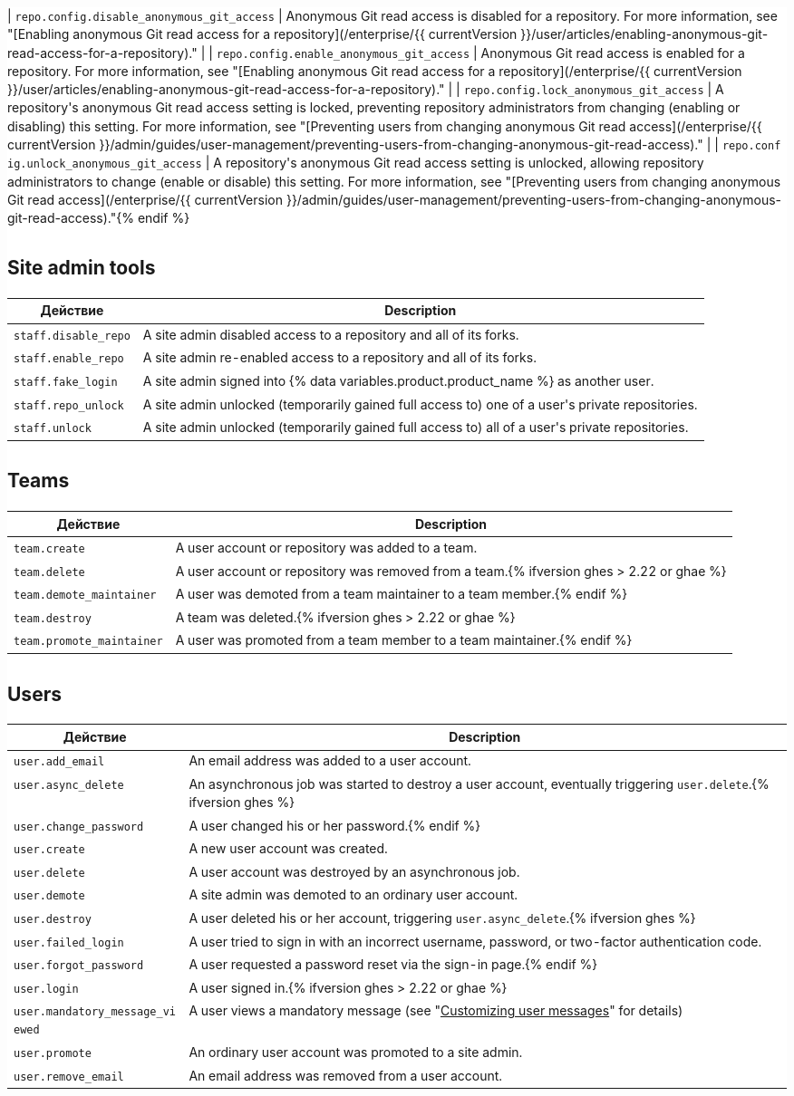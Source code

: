| `repo.config.disable_anonymous_git_access` | Anonymous Git read access is disabled for a repository. For more information, see "[Enabling anonymous Git read access for a repository](/enterprise/{{ currentVersion }}/user/articles/enabling-anonymous-git-read-access-for-a-repository)."                                                                                                                          |
| `repo.config.enable_anonymous_git_access`  | Anonymous Git read access is enabled for a repository. For more information, see "[Enabling anonymous Git read access for a repository](/enterprise/{{ currentVersion }}/user/articles/enabling-anonymous-git-read-access-for-a-repository)."                                                                                                                           |
| `repo.config.lock_anonymous_git_access`    | A repository's anonymous Git read access setting is locked, preventing repository administrators from changing (enabling or disabling) this setting. For more information, see "[Preventing users from changing anonymous Git read access](/enterprise/{{ currentVersion }}/admin/guides/user-management/preventing-users-from-changing-anonymous-git-read-access)."    |
| `repo.config.unlock_anonymous_git_access`  | A repository's anonymous Git read access setting is unlocked, allowing repository administrators to change (enable or disable) this setting. For more information, see "[Preventing users from changing anonymous Git read access](/enterprise/{{ currentVersion }}/admin/guides/user-management/preventing-users-from-changing-anonymous-git-read-access)."{% endif %}

## Site admin tools

| Действие             | Description                                                                                     |
| -------------------- | ----------------------------------------------------------------------------------------------- |
| `staff.disable_repo` | A site admin disabled access to a repository and all of its forks.                              |
| `staff.enable_repo`  | A site admin re-enabled access to a repository and all of its forks.                            |
| `staff.fake_login`   | A site admin signed into {% data variables.product.product_name %} as another user.             |
| `staff.repo_unlock`  | A site admin unlocked (temporarily gained full access to) one of a user's private repositories. |
| `staff.unlock`       | A site admin unlocked (temporarily gained full access to) all of a user's private repositories. |

## Teams

| Действие                  | Description                                                                              |
| ------------------------- | ---------------------------------------------------------------------------------------- |
| `team.create`             | A user account or repository was added to a team.                                        |
| `team.delete`             | A user account or repository was removed from a team.{% ifversion ghes > 2.22 or ghae %}
| `team.demote_maintainer`  | A user was demoted from a team maintainer to a team member.{% endif %}
| `team.destroy`            | A team was deleted.{% ifversion ghes > 2.22 or ghae %}
| `team.promote_maintainer` | A user was promoted from a team member to a team maintainer.{% endif %}

## Users

| Действие                        | Description                                                                                                                                                          |
| ------------------------------- | -------------------------------------------------------------------------------------------------------------------------------------------------------------------- |
| `user.add_email`                | An email address was added to a user account.                                                                                                                        |
| `user.async_delete`             | An asynchronous job was started to destroy a user account, eventually triggering `user.delete`.{% ifversion ghes %}
| `user.change_password`          | A user changed his or her password.{% endif %}
| `user.create`                   | A new user account was created.                                                                                                                                      |
| `user.delete`                   | A user account was destroyed by an asynchronous job.                                                                                                                 |
| `user.demote`                   | A site admin was demoted to an ordinary user account.                                                                                                                |
| `user.destroy`                  | A user deleted his or her account, triggering `user.async_delete`.{% ifversion ghes %}
| `user.failed_login`             | A user tried to sign in with an incorrect username, password, or two-factor authentication code.                                                                     |
| `user.forgot_password`          | A user requested a password reset via the sign-in page.{% endif %}
| `user.login`                    | A user signed in.{% ifversion ghes > 2.22 or ghae %}
| `user.mandatory_message_viewed` | A user views a mandatory message (see "[Customizing user messages](/admin/user-management/customizing-user-messages-for-your-enterprise)" for details) | {% endif %}
| `user.promote`                  | An ordinary user account was promoted to a site admin.                                                                                                               |
| `user.remove_email`             | An email address was removed from a user account.                                                                                                                    |